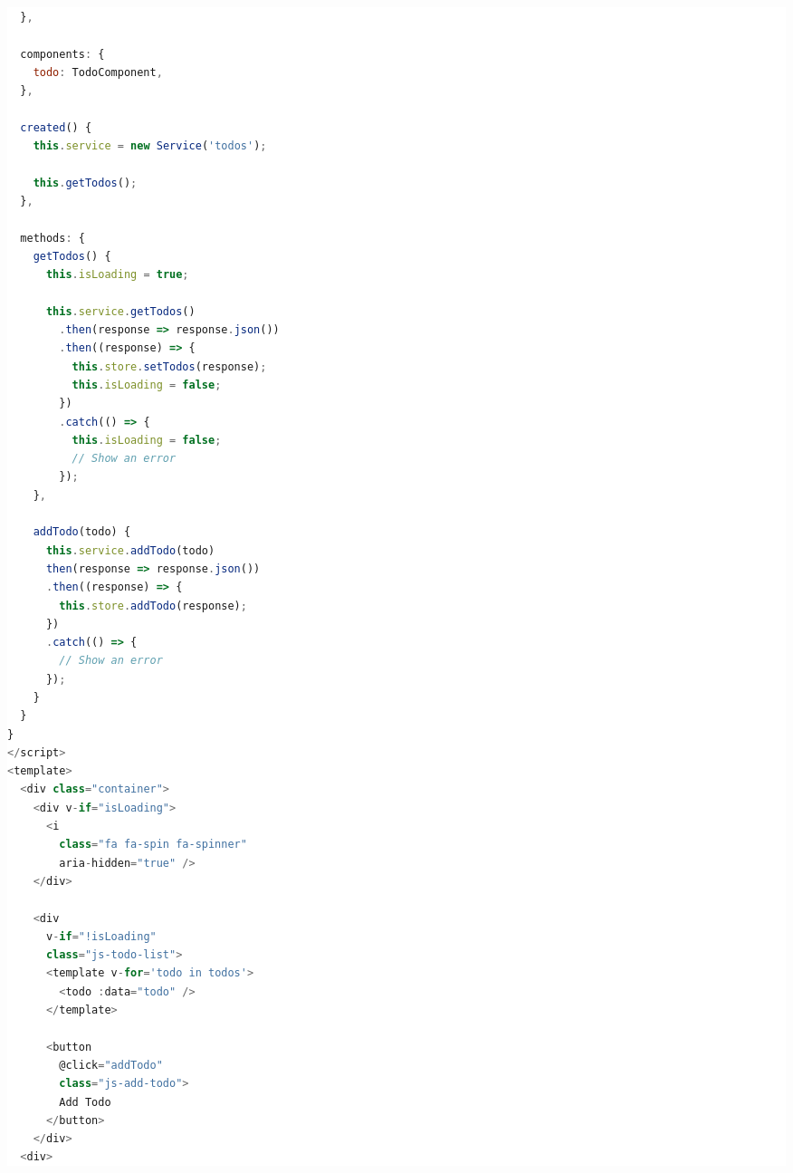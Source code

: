 ```javascript
  },

  components: {
    todo: TodoComponent,
  },

  created() {
    this.service = new Service('todos');

    this.getTodos();
  },

  methods: {
    getTodos() {
      this.isLoading = true;

      this.service.getTodos()
        .then(response => response.json())
        .then((response) => {
          this.store.setTodos(response);
          this.isLoading = false;
        })
        .catch(() => {
          this.isLoading = false;
          // Show an error
        });
    },

    addTodo(todo) {
      this.service.addTodo(todo)
      then(response => response.json())
      .then((response) => {
        this.store.addTodo(response);
      })
      .catch(() => {
        // Show an error
      });
    }
  }
}
</script>
<template>
  <div class="container">
    <div v-if="isLoading">
      <i
        class="fa fa-spin fa-spinner"
        aria-hidden="true" />
    </div>

    <div
      v-if="!isLoading"
      class="js-todo-list">
      <template v-for='todo in todos'>
        <todo :data="todo" />
      </template>

      <button
        @click="addTodo"
        class="js-add-todo">
        Add Todo
      </button>
    </div>
  <div>
```